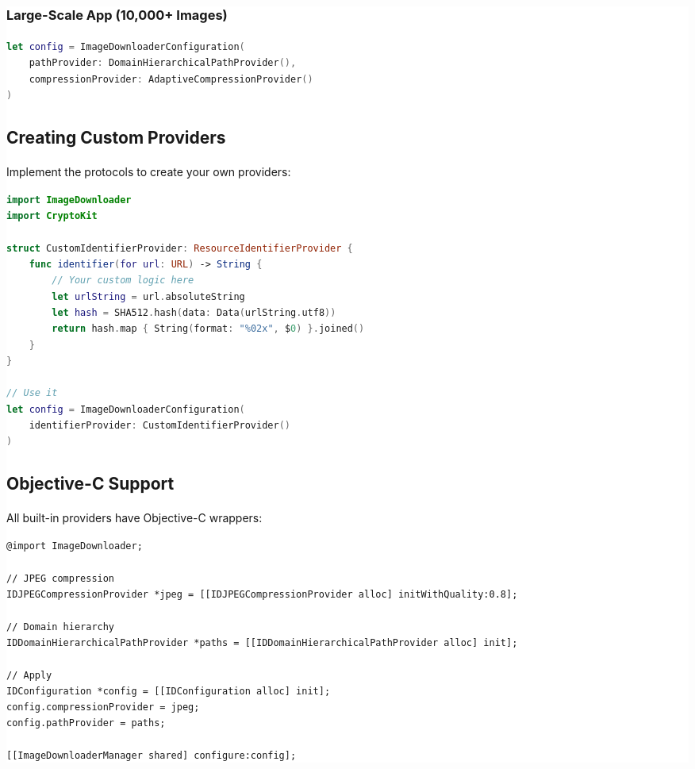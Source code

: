 ### Large-Scale App (10,000+ Images)

```swift
let config = ImageDownloaderConfiguration(
    pathProvider: DomainHierarchicalPathProvider(),
    compressionProvider: AdaptiveCompressionProvider()
)
```

## Creating Custom Providers

Implement the protocols to create your own providers:

```swift
import ImageDownloader
import CryptoKit

struct CustomIdentifierProvider: ResourceIdentifierProvider {
    func identifier(for url: URL) -> String {
        // Your custom logic here
        let urlString = url.absoluteString
        let hash = SHA512.hash(data: Data(urlString.utf8))
        return hash.map { String(format: "%02x", $0) }.joined()
    }
}

// Use it
let config = ImageDownloaderConfiguration(
    identifierProvider: CustomIdentifierProvider()
)
```

## Objective-C Support

All built-in providers have Objective-C wrappers:

```objc
@import ImageDownloader;

// JPEG compression
IDJPEGCompressionProvider *jpeg = [[IDJPEGCompressionProvider alloc] initWithQuality:0.8];

// Domain hierarchy
IDDomainHierarchicalPathProvider *paths = [[IDDomainHierarchicalPathProvider alloc] init];

// Apply
IDConfiguration *config = [[IDConfiguration alloc] init];
config.compressionProvider = jpeg;
config.pathProvider = paths;

[[ImageDownloaderManager shared] configure:config];
```
